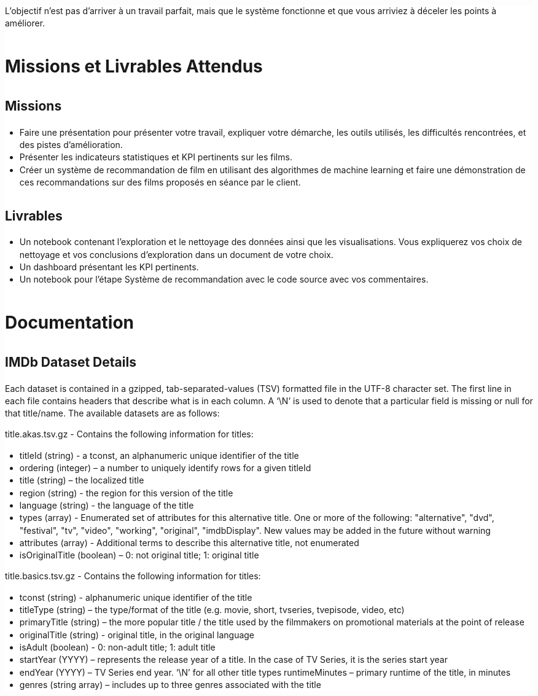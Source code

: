 L’objectif n’est pas d’arriver à un travail parfait, mais que le système fonctionne et que vous arriviez à déceler les points à améliorer.

# Missions et Livrables Attendus

## Missions

- Faire une présentation pour présenter votre travail, expliquer votre démarche, les outils utilisés, les difficultés rencontrées, et des pistes d’amélioration.
- Présenter les indicateurs statistiques et KPI pertinents sur les films.
- Créer un système de recommandation de film en utilisant des algorithmes de machine learning et faire une démonstration de ces recommandations sur des films proposés en séance par le client.

## Livrables

- Un notebook contenant l’exploration et le nettoyage des données ainsi que les visualisations. Vous expliquerez vos choix de nettoyage et vos conclusions d’exploration dans un document de votre choix.
- Un dashboard présentant les KPI pertinents.
- Un notebook pour l’étape Système de recommandation  avec le code source avec vos commentaires.

# Documentation

## IMDb Dataset Details

Each dataset is contained in a gzipped, tab-separated-values (TSV) formatted file in the UTF-8 character set. The first line in each file contains headers that describe what is in each column. A ‘\N’ is used to denote that a particular field is missing or null for that title/name. The available datasets are as follows:

title.akas.tsv.gz - Contains the following information for titles:
- titleId (string) - a tconst, an alphanumeric unique identifier of the title
- ordering (integer) – a number to uniquely identify rows for a given titleId
- title (string) – the localized title
- region (string) - the region for this version of the title
- language (string) - the language of the title
- types (array) - Enumerated set of attributes for this alternative title. One or more of the following: "alternative", "dvd", "festival", "tv", "video", "working", "original", "imdbDisplay". New values may be added in the future without warning
- attributes (array) - Additional terms to describe this alternative title, not enumerated
- isOriginalTitle (boolean) – 0: not original title; 1: original title

title.basics.tsv.gz - Contains the following information for titles:
- tconst (string) - alphanumeric unique identifier of the title
- titleType (string) – the type/format of the title (e.g. movie, short, tvseries, tvepisode, video, etc)
- primaryTitle (string) – the more popular title / the title used by the filmmakers on promotional materials at the point of release
- originalTitle (string) - original title, in the original language
- isAdult (boolean) - 0: non-adult title; 1: adult title
- startYear (YYYY) – represents the release year of a title. In the case of TV Series, it is the series start year
- endYear (YYYY) – TV Series end year. ‘\N’ for all other title types
runtimeMinutes – primary runtime of the title, in minutes
- genres (string array) – includes up to three genres associated with the title
